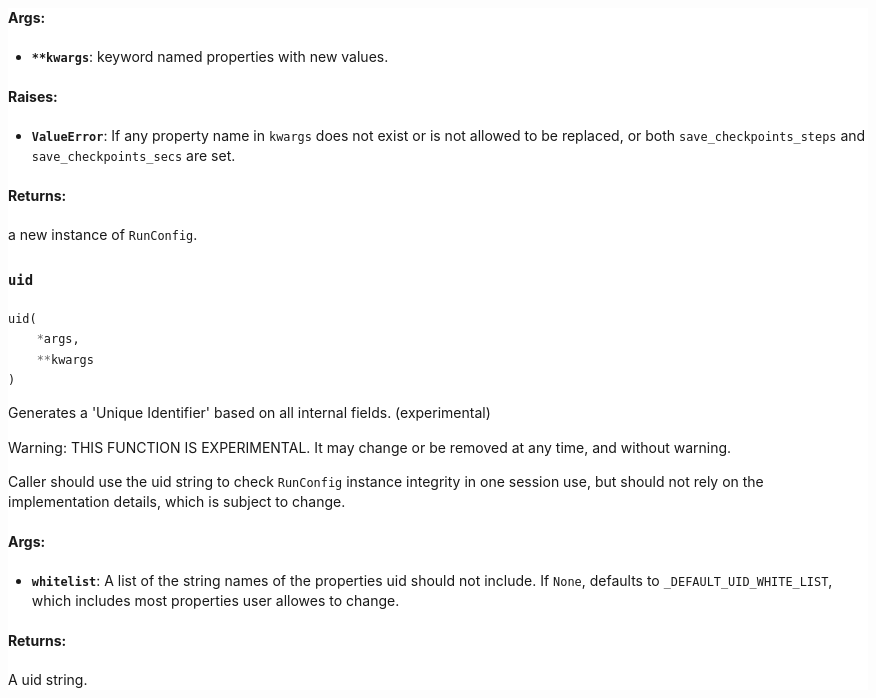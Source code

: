 #### Args:

* <b>`**kwargs`</b>: keyword named properties with new values.


#### Raises:

* <b>`ValueError`</b>: If any property name in `kwargs` does not exist or is not
    allowed to be replaced, or both `save_checkpoints_steps` and
    `save_checkpoints_secs` are set.


#### Returns:

a new instance of `RunConfig`.

<h3 id="uid"><code>uid</code></h3>

``` python
uid(
    *args,
    **kwargs
)
```

Generates a 'Unique Identifier' based on all internal fields. (experimental)

Warning: THIS FUNCTION IS EXPERIMENTAL. It may change or be removed at any time, and without warning.

Caller should use the uid string to check `RunConfig` instance integrity
in one session use, but should not rely on the implementation details, which
is subject to change.

#### Args:

* <b>`whitelist`</b>: A list of the string names of the properties uid should not
    include. If `None`, defaults to `_DEFAULT_UID_WHITE_LIST`, which
    includes most properties user allowes to change.


#### Returns:

A uid string.



